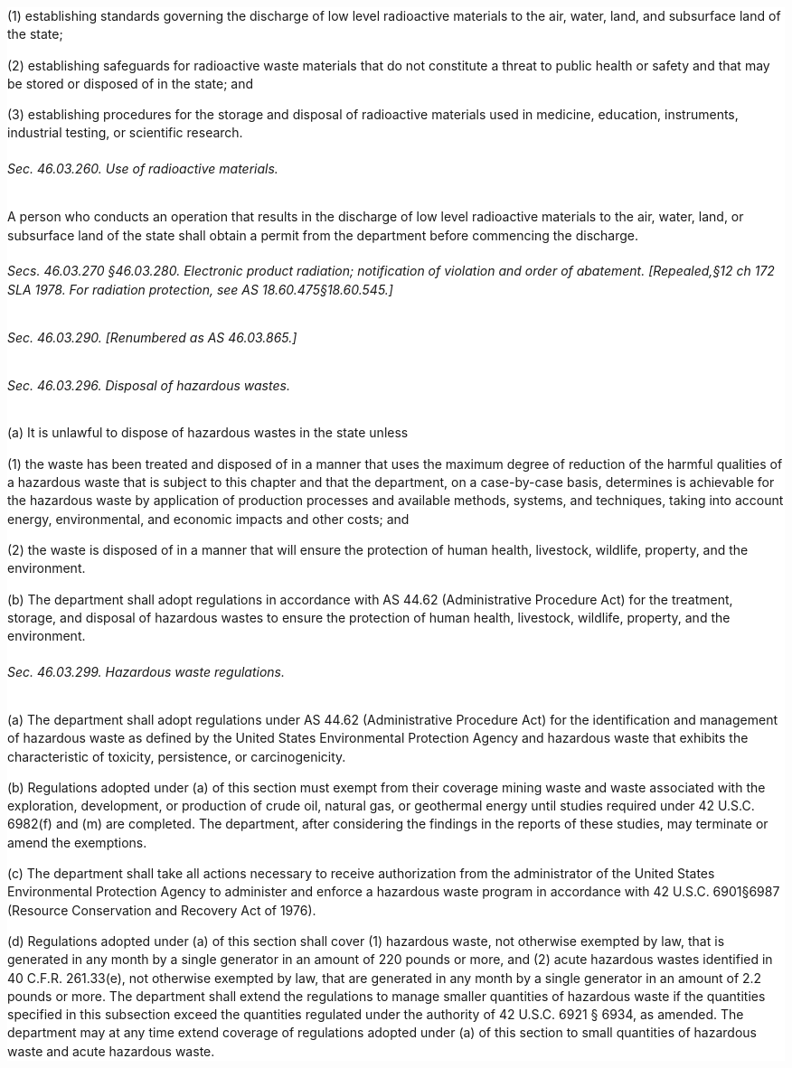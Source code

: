 (1) establishing standards governing the discharge of low level radioactive materials to the air, water, land, and subsurface land of the state;

(2) establishing safeguards for radioactive waste materials that do not constitute a threat to public health or safety and that may be stored or disposed of in the state; and

(3) establishing procedures for the storage and disposal of radioactive materials used in medicine, education, instruments, industrial testing, or scientific research.

###### Sec. 46.03.260.   Use of radioactive materials.

A person who conducts an operation that results in the discharge of low level radioactive materials to the air, water, land, or subsurface land of the state shall obtain a permit from the department before commencing the discharge.

###### Secs. 46.03.270 §46.03.280.   Electronic product radiation; notification of violation and order of abatement.  [Repealed,§12 ch 172 SLA 1978.  For radiation protection, see AS 18.60.475§18.60.545.]

###### Sec. 46.03.290.   [Renumbered as AS 46.03.865.]

###### Sec. 46.03.296.   Disposal of hazardous wastes.

(a) It is unlawful to dispose of hazardous wastes in the state unless

(1) the waste has been treated and disposed of in a manner that uses the maximum degree of reduction of the harmful qualities of a hazardous waste that is subject to this chapter and that the department, on a case-by-case basis, determines is achievable for the hazardous waste by application of production processes and available methods, systems, and techniques, taking into account energy, environmental, and economic impacts and other costs; and

(2) the waste is disposed of in a manner that will ensure the protection of human health, livestock, wildlife, property, and the environment.

(b) The department shall adopt regulations in accordance with AS 44.62 (Administrative Procedure Act) for the treatment, storage, and disposal of hazardous wastes to ensure the protection of human health, livestock, wildlife, property, and the environment.

###### Sec. 46.03.299.   Hazardous waste regulations.

(a) The department shall adopt regulations under AS 44.62 (Administrative Procedure Act) for the identification and management of hazardous waste as defined by the United States Environmental Protection Agency and hazardous waste that exhibits the characteristic of toxicity, persistence, or carcinogenicity.

(b) Regulations adopted under (a) of this section must exempt from their coverage mining waste and waste associated with the exploration, development, or production of crude oil, natural gas, or geothermal energy until studies required under 42 U.S.C. 6982(f) and (m) are completed.  The department, after considering the findings in the reports of these studies, may terminate or amend the exemptions.

(c) The department shall take all actions necessary to receive authorization from the administrator of the United States Environmental Protection Agency to administer and enforce a hazardous waste program in accordance with 42 U.S.C. 6901§6987 (Resource Conservation and Recovery Act of 1976).

(d) Regulations adopted under (a) of this section shall cover (1) hazardous waste, not otherwise exempted by law, that is generated in any month by a single generator in an amount of 220 pounds or more, and (2) acute hazardous wastes identified in 40 C.F.R. 261.33(e), not otherwise exempted by law, that are generated in any month by a single generator in an amount of 2.2 pounds or more.  The department shall extend the regulations to manage smaller quantities of hazardous waste if the quantities specified in this subsection exceed the quantities regulated under the authority of 42 U.S.C. 6921 § 6934, as amended.  The department may at any time extend coverage of regulations adopted under (a) of this section to small quantities of hazardous waste and acute hazardous waste.
